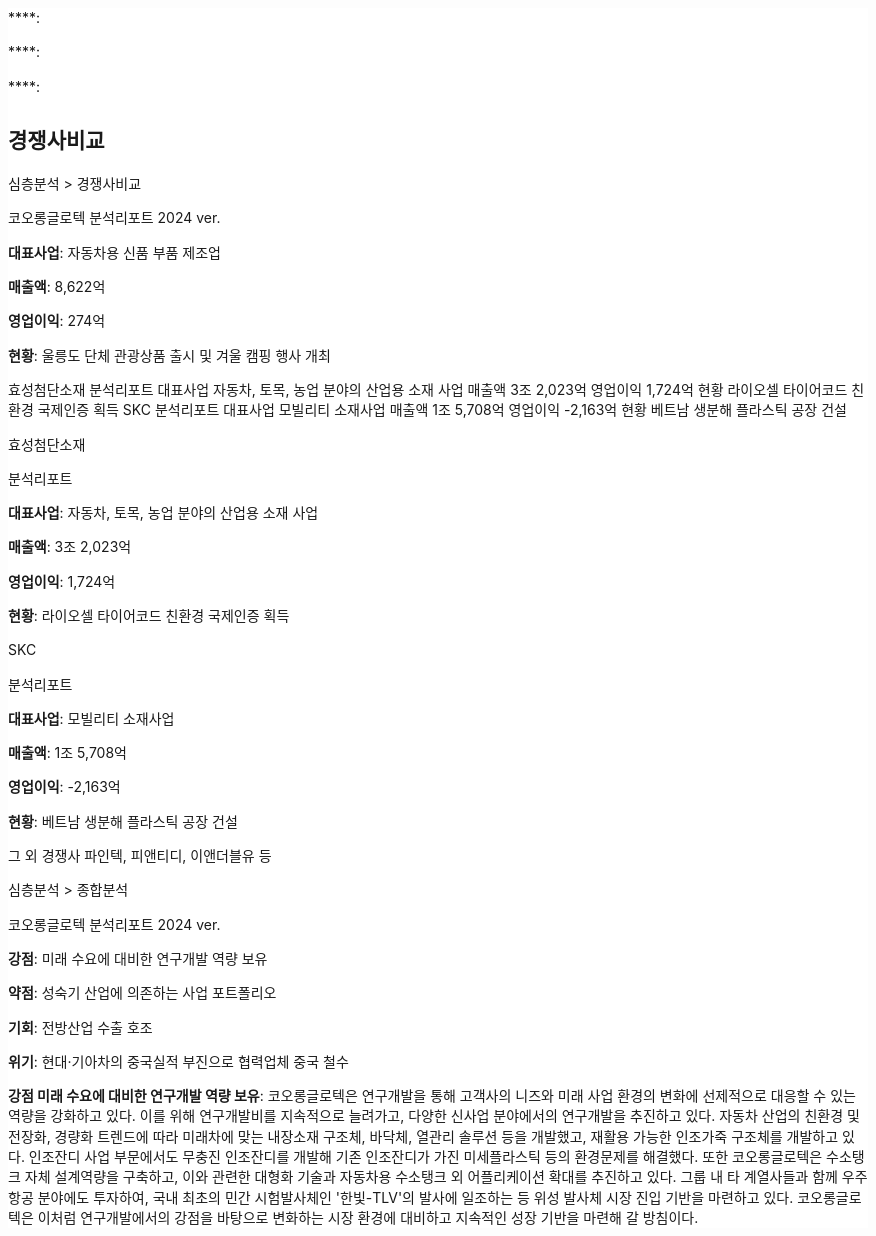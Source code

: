 ****: 

****: 

****: 

## 경쟁사비교

심층분석 > 경쟁사비교

코오롱글로텍 분석리포트 2024 ver.

**대표사업**: 자동차용 신품 부품 제조업

**매출액**: 8,622억

**영업이익**: 274억

**현황**: 울릉도 단체 관광상품 출시 및 겨울 캠핑 행사 개최

효성첨단소재 분석리포트 대표사업 자동차, 토목, 농업 분야의 산업용 소재 사업 매출액 3조 2,023억 영업이익 1,724억 현황 라이오셀 타이어코드 친환경 국제인증 획득
SKC 분석리포트 대표사업 모빌리티 소재사업 매출액 1조 5,708억 영업이익 -2,163억 현황 베트남 생분해 플라스틱 공장 건설

효성첨단소재

분석리포트

**대표사업**: 자동차, 토목, 농업 분야의 산업용 소재 사업

**매출액**: 3조 2,023억

**영업이익**: 1,724억

**현황**: 라이오셀 타이어코드 친환경 국제인증 획득

SKC

분석리포트

**대표사업**: 모빌리티 소재사업

**매출액**: 1조 5,708억

**영업이익**: -2,163억

**현황**: 베트남 생분해 플라스틱 공장 건설

그 외 경쟁사 파인텍, 피앤티디, 이앤더블유 등

심층분석 > 종합분석

코오롱글로텍 분석리포트 2024 ver.

**강점**: 미래 수요에 대비한 연구개발 역량 보유

**약점**: 성숙기 산업에 의존하는 사업 포트폴리오

**기회**: 전방산업 수출 호조

**위기**: 현대·기아차의 중국실적 부진으로 협력업체 중국 철수

**강점 미래 수요에 대비한 연구개발 역량 보유**: 코오롱글로텍은 연구개발을 통해 고객사의 니즈와 미래 사업 환경의 변화에 선제적으로 대응할 수 있는 역량을 강화하고 있다. 이를 위해 연구개발비를 지속적으로 늘려가고, 다양한 신사업 분야에서의 연구개발을 추진하고 있다. 자동차 산업의 친환경 및 전장화, 경량화 트렌드에 따라 미래차에 맞는 내장소재 구조체, 바닥체, 열관리 솔루션 등을 개발했고, 재활용 가능한 인조가죽 구조체를 개발하고 있다. 인조잔디 사업 부문에서도 무충진 인조잔디를 개발해 기존 인조잔디가 가진 미세플라스틱 등의 환경문제를 해결했다. 또한 코오롱글로텍은 수소탱크 자체 설계역량을 구축하고, 이와 관련한 대형화 기술과 자동차용 수소탱크 외 어플리케이션 확대를 추진하고 있다. 그룹 내 타 계열사들과 함께 우주항공 분야에도 투자하여, 국내 최초의 민간 시험발사체인 '한빛-TLV'의 발사에 일조하는 등 위성 발사체 시장 진입 기반을 마련하고 있다. 코오롱글로텍은 이처럼 연구개발에서의 강점을 바탕으로 변화하는 시장 환경에 대비하고 지속적인 성장 기반을 마련해 갈 방침이다.
